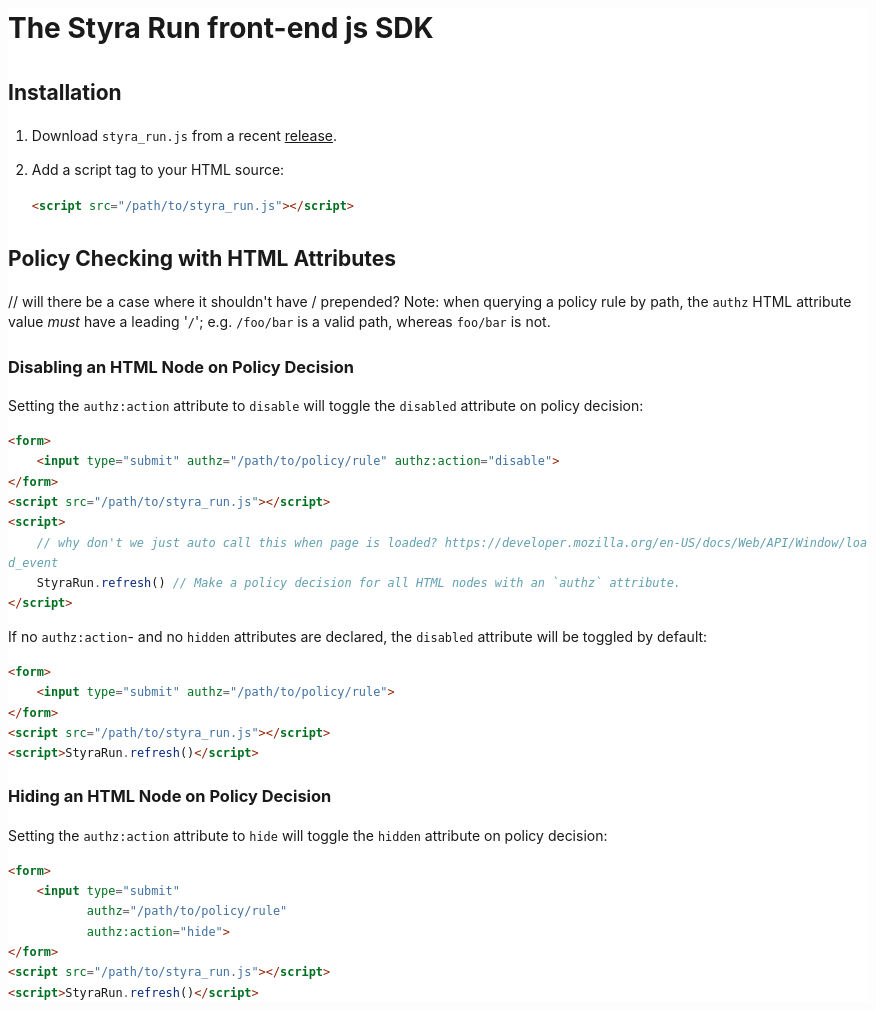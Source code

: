 # The Styra Run front-end js SDK

## Installation

1. Download `styra_run.js` from a recent [release](https://github.com/StyraInc/styra-run-sdk-js/releases).
1. Add a script tag to your HTML source:

    ```html
    <script src="/path/to/styra_run.js"></script>
    ```

## Policy Checking with HTML Attributes

// will there be a case where it shouldn't have / prepended?
Note: when querying a policy rule by path, the `authz` HTML attribute value _must_ have a leading '`/`'; e.g. `/foo/bar` is a valid path, whereas `foo/bar` is not.

### Disabling an HTML Node on Policy Decision

Setting the `authz:action` attribute to `disable` will toggle the `disabled` attribute on policy decision:

```html
<form>
    <input type="submit" authz="/path/to/policy/rule" authz:action="disable">
</form>
<script src="/path/to/styra_run.js"></script>
<script>
    // why don't we just auto call this when page is loaded? https://developer.mozilla.org/en-US/docs/Web/API/Window/load_event
    StyraRun.refresh() // Make a policy decision for all HTML nodes with an `authz` attribute.
</script>
```

If no `authz:action`- and no `hidden` attributes are declared, the `disabled` attribute will be toggled by default:

```html
<form>
    <input type="submit" authz="/path/to/policy/rule">
</form>
<script src="/path/to/styra_run.js"></script>
<script>StyraRun.refresh()</script>
```

### Hiding an HTML Node on Policy Decision

Setting the `authz:action` attribute to `hide` will toggle the `hidden` attribute on policy decision:

```html
<form>
    <input type="submit"
           authz="/path/to/policy/rule"
           authz:action="hide">
</form>
<script src="/path/to/styra_run.js"></script>
<script>StyraRun.refresh()</script>
```
